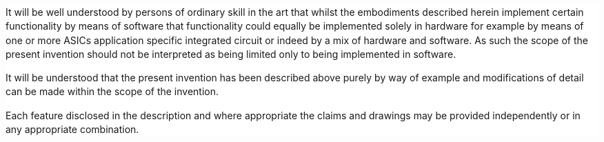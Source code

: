 It will be well understood by persons of ordinary skill in the art that whilst the embodiments described herein implement certain functionality by means of software that functionality could equally be implemented solely in hardware for example by means of one or more ASICs application specific integrated circuit or indeed by a mix of hardware and software. As such the scope of the present invention should not be interpreted as being limited only to being implemented in software.

It will be understood that the present invention has been described above purely by way of example and modifications of detail can be made within the scope of the invention.

Each feature disclosed in the description and where appropriate the claims and drawings may be provided independently or in any appropriate combination.

